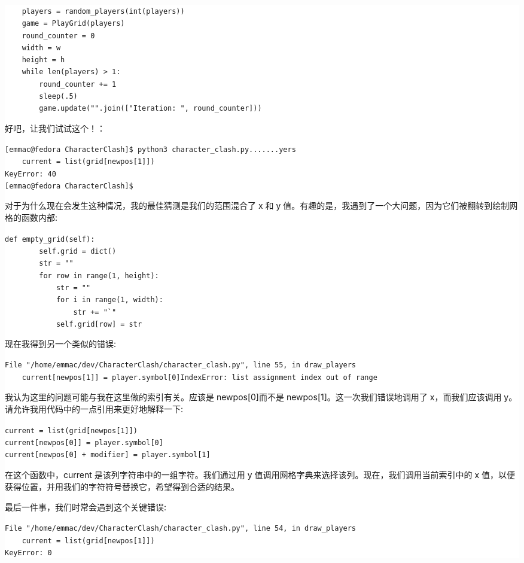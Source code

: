 ```
    players = random_players(int(players))
    game = PlayGrid(players)
    round_counter = 0
    width = w
    height = h
    while len(players) > 1:
        round_counter += 1
        sleep(.5)
        game.update("".join(["Iteration: ", round_counter]))
```

好吧，让我们试试这个！：

```
[emmac@fedora CharacterClash]$ python3 character_clash.py.......yers
    current = list(grid[newpos[1]])
KeyError: 40
[emmac@fedora CharacterClash]$
```

对于为什么现在会发生这种情况，我的最佳猜测是我们的范围混合了 x 和 y 值。有趣的是，我遇到了一个大问题，因为它们被翻转到绘制网格的函数内部:

```
def empty_grid(self):
        self.grid = dict()
        str = ""
        for row in range(1, height):
            str = ""
            for i in range(1, width):
                str += "`"
            self.grid[row] = str
```

现在我得到另一个类似的错误:

```
File "/home/emmac/dev/CharacterClash/character_clash.py", line 55, in draw_players
    current[newpos[1]] = player.symbol[0]IndexError: list assignment index out of range
```

我认为这里的问题可能与我在这里做的索引有关。应该是 newpos[0]而不是 newpos[1]。这一次我们错误地调用了 x，而我们应该调用 y。请允许我用代码中的一点引用来更好地解释一下:

```
current = list(grid[newpos[1]])
current[newpos[0]] = player.symbol[0]
current[newpos[0] + modifier] = player.symbol[1]
```

在这个函数中，current 是该列字符串中的一组字符。我们通过用 y 值调用网格字典来选择该列。现在，我们调用当前索引中的 x 值，以便获得位置，并用我们的字符符号替换它，希望得到合适的结果。

最后一件事，我们时常会遇到这个关键错误:

```
File "/home/emmac/dev/CharacterClash/character_clash.py", line 54, in draw_players
    current = list(grid[newpos[1]])
KeyError: 0
```
